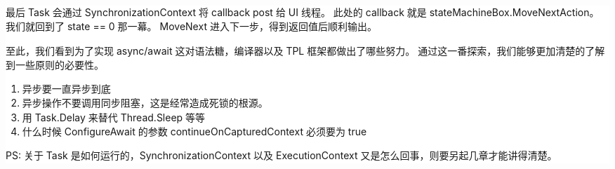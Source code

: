 最后 Task 会通过 SynchronizationContext 将 callback post 给 UI 线程。  此处的 callback 就是 stateMachineBox.MoveNextAction。 我们就回到了 state == 0 那一幕。 MoveNext 进入下一步，得到返回值后顺利输出。

至此，我们看到为了实现 async/await 这对语法糖，编译器以及 TPL 框架都做出了哪些努力。 通过这一番探索，我们能够更加清楚的了解到一些原则的必要性。

1. 异步要一直异步到底
2. 异步操作不要调用同步阻塞，这是经常造成死锁的根源。
3. 用 Task.Delay 来替代 Thread.Sleep 等等
4. 什么时候 ConfigureAwait 的参数 continueOnCapturedContext 必须要为 true

PS: 关于 Task 是如何运行的，SynchronizationContext 以及 ExecutionContext 又是怎么回事，则要另起几章才能讲得清楚。
